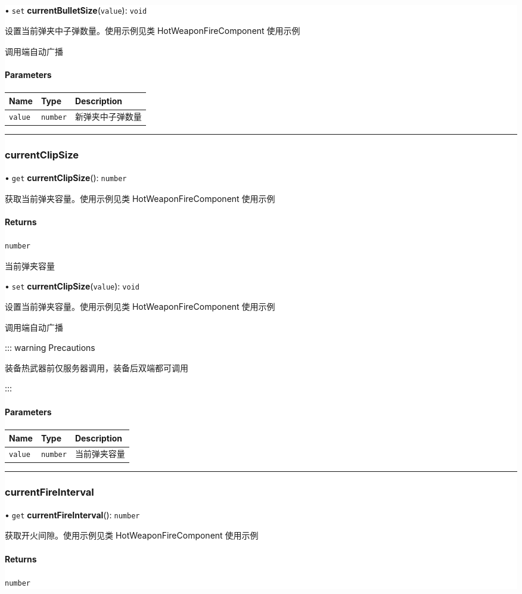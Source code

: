 • `set` **currentBulletSize**(`value`): `void` <Badge type="tip" text="other" />

设置当前弹夹中子弹数量。使用示例见类 HotWeaponFireComponent 使用示例

调用端自动广播

#### Parameters

| Name | Type | Description |
| :------ | :------ | :------ |
| `value` | `number` |  新弹夹中子弹数量 |


___

### currentClipSize <Score text="currentClipSize" /> 

• `get` **currentClipSize**(): `number` 

获取当前弹夹容量。使用示例见类 HotWeaponFireComponent 使用示例


#### Returns

`number`

当前弹夹容量

• `set` **currentClipSize**(`value`): `void` <Badge type="tip" text="other" />

设置当前弹夹容量。使用示例见类 HotWeaponFireComponent 使用示例

调用端自动广播

::: warning Precautions

装备热武器前仅服务器调用，装备后双端都可调用

:::

#### Parameters

| Name | Type | Description |
| :------ | :------ | :------ |
| `value` | `number` |  当前弹夹容量 |


___

### currentFireInterval <Score text="currentFireInterval" /> 

• `get` **currentFireInterval**(): `number` 

获取开火间隙。使用示例见类 HotWeaponFireComponent 使用示例


#### Returns

`number`
